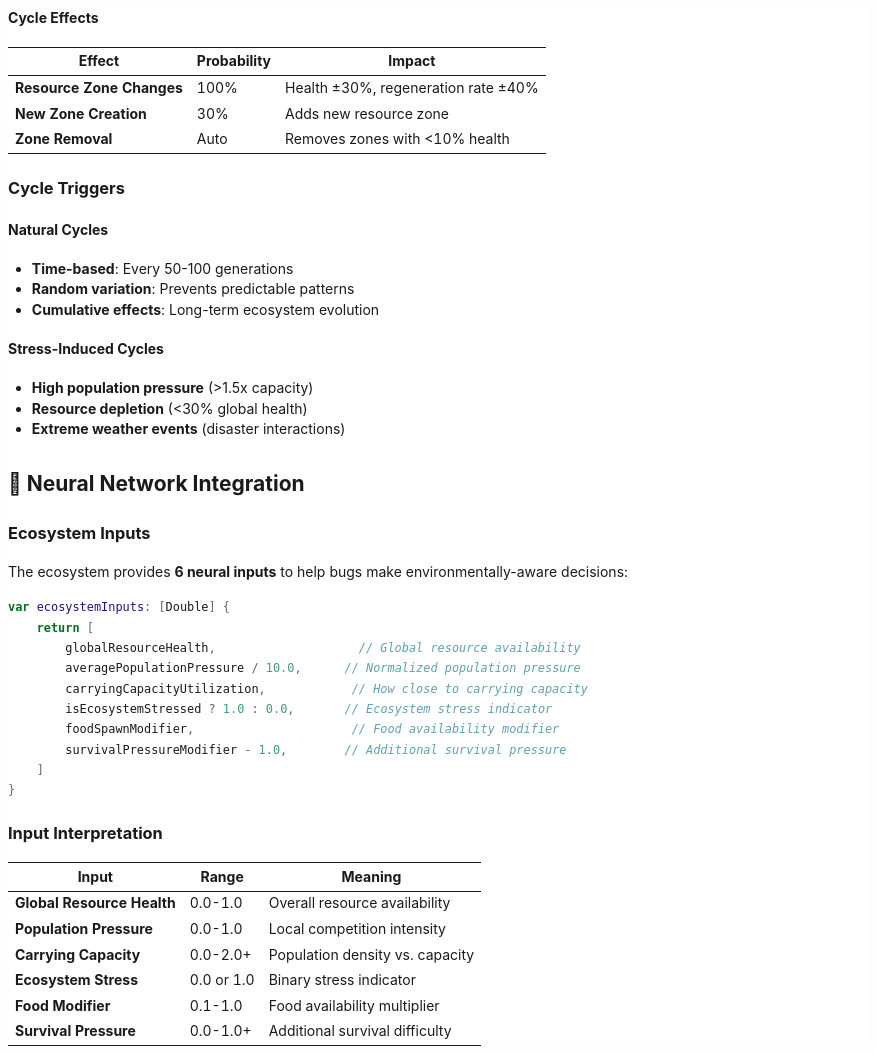#### Cycle Effects

| Effect | Probability | Impact |
|--------|-------------|---------|
| **Resource Zone Changes** | 100% | Health ±30%, regeneration rate ±40% |
| **New Zone Creation** | 30% | Adds new resource zone |
| **Zone Removal** | Auto | Removes zones with <10% health |

### Cycle Triggers

#### Natural Cycles
- **Time-based**: Every 50-100 generations
- **Random variation**: Prevents predictable patterns
- **Cumulative effects**: Long-term ecosystem evolution

#### Stress-Induced Cycles
- **High population pressure** (>1.5x capacity)
- **Resource depletion** (<30% global health)
- **Extreme weather events** (disaster interactions)

## 🧠 Neural Network Integration

### Ecosystem Inputs

The ecosystem provides **6 neural inputs** to help bugs make environmentally-aware decisions:

```swift
var ecosystemInputs: [Double] {
    return [
        globalResourceHealth,                    // Global resource availability
        averagePopulationPressure / 10.0,      // Normalized population pressure
        carryingCapacityUtilization,            // How close to carrying capacity
        isEcosystemStressed ? 1.0 : 0.0,       // Ecosystem stress indicator
        foodSpawnModifier,                      // Food availability modifier
        survivalPressureModifier - 1.0,        // Additional survival pressure
    ]
}
```

### Input Interpretation

| Input | Range | Meaning |
|-------|-------|---------|
| **Global Resource Health** | 0.0-1.0 | Overall resource availability |
| **Population Pressure** | 0.0-1.0 | Local competition intensity |
| **Carrying Capacity** | 0.0-2.0+ | Population density vs. capacity |
| **Ecosystem Stress** | 0.0 or 1.0 | Binary stress indicator |
| **Food Modifier** | 0.1-1.0 | Food availability multiplier |
| **Survival Pressure** | 0.0-1.0+ | Additional survival difficulty |
